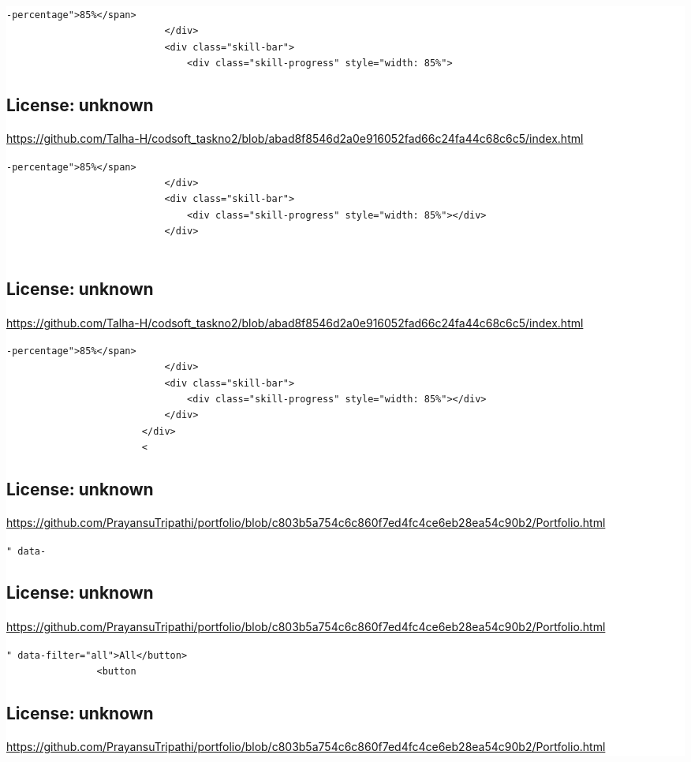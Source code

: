```
-percentage">85%</span>
                            </div>
                            <div class="skill-bar">
                                <div class="skill-progress" style="width: 85%">
```


## License: unknown
https://github.com/Talha-H/codsoft_taskno2/blob/abad8f8546d2a0e916052fad66c24fa44c68c6c5/index.html

```
-percentage">85%</span>
                            </div>
                            <div class="skill-bar">
                                <div class="skill-progress" style="width: 85%"></div>
                            </div>
                        
```


## License: unknown
https://github.com/Talha-H/codsoft_taskno2/blob/abad8f8546d2a0e916052fad66c24fa44c68c6c5/index.html

```
-percentage">85%</span>
                            </div>
                            <div class="skill-bar">
                                <div class="skill-progress" style="width: 85%"></div>
                            </div>
                        </div>
                        <
```


## License: unknown
https://github.com/PrayansuTripathi/portfolio/blob/c803b5a754c6c860f7ed4fc4ce6eb28ea54c90b2/Portfolio.html

```
" data-
```


## License: unknown
https://github.com/PrayansuTripathi/portfolio/blob/c803b5a754c6c860f7ed4fc4ce6eb28ea54c90b2/Portfolio.html

```
" data-filter="all">All</button>
                <button
```


## License: unknown
https://github.com/PrayansuTripathi/portfolio/blob/c803b5a754c6c860f7ed4fc4ce6eb28ea54c90b2/Portfolio.html
